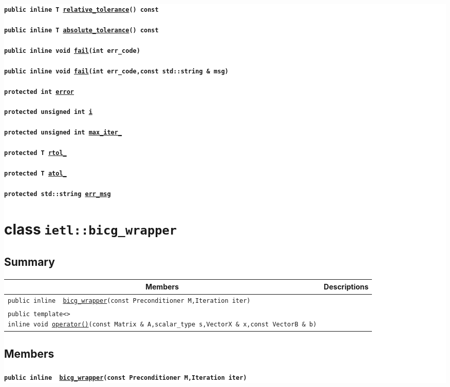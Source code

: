 #### `public inline T `[`relative_tolerance`](#d8/d08/classietl_1_1basic__lanczos__iteration_1afc658e7a43fb1ca4dbbcfbd6db49c2b5)`() const` 

#### `public inline T `[`absolute_tolerance`](#d8/d08/classietl_1_1basic__lanczos__iteration_1aeb4449b9054adb89e486e2b590711f76)`() const` 

#### `public inline void `[`fail`](#d8/d08/classietl_1_1basic__lanczos__iteration_1a415bc1504295769d8f59bb003d86243a)`(int err_code)` 

#### `public inline void `[`fail`](#d8/d08/classietl_1_1basic__lanczos__iteration_1afc923bbfeba8954d7cbd9ea9c4fef4f9)`(int err_code,const std::string & msg)` 

#### `protected int `[`error`](#d8/d08/classietl_1_1basic__lanczos__iteration_1aabf283578fca06a29aca738b243db24e) 

#### `protected unsigned int `[`i`](#d8/d08/classietl_1_1basic__lanczos__iteration_1a66a0446140d1aec980ab7a43fca2bd78) 

#### `protected unsigned int `[`max_iter_`](#d8/d08/classietl_1_1basic__lanczos__iteration_1aebf5e71f32cae71ad9cc3c3f1f89ebb5) 

#### `protected T `[`rtol_`](#d8/d08/classietl_1_1basic__lanczos__iteration_1a8504a37e77d0faa81c97cb061b3782e7) 

#### `protected T `[`atol_`](#d8/d08/classietl_1_1basic__lanczos__iteration_1a242d0e8d3c817858ed87c6c6993e6abe) 

#### `protected std::string `[`err_msg`](#d8/d08/classietl_1_1basic__lanczos__iteration_1a64b39731fd31c52982260bedc7513c75) 

# class `ietl::bicg_wrapper` 

## Summary

 Members                        | Descriptions                                
--------------------------------|---------------------------------------------
`public inline  `[`bicg_wrapper`](#d9/d8c/classietl_1_1bicg__wrapper_1a54e55f1aeca932d5f325c2207b83149e)`(const Preconditioner M,Iteration iter)` | 
`public template<>`  <br/>`inline void `[`operator()`](#d9/d8c/classietl_1_1bicg__wrapper_1ad960e706da90bc8fb9f61149e28f29e1)`(const Matrix & A,scalar_type s,VectorX & x,const VectorB & b)` | 

## Members

#### `public inline  `[`bicg_wrapper`](#d9/d8c/classietl_1_1bicg__wrapper_1a54e55f1aeca932d5f325c2207b83149e)`(const Preconditioner M,Iteration iter)` 
